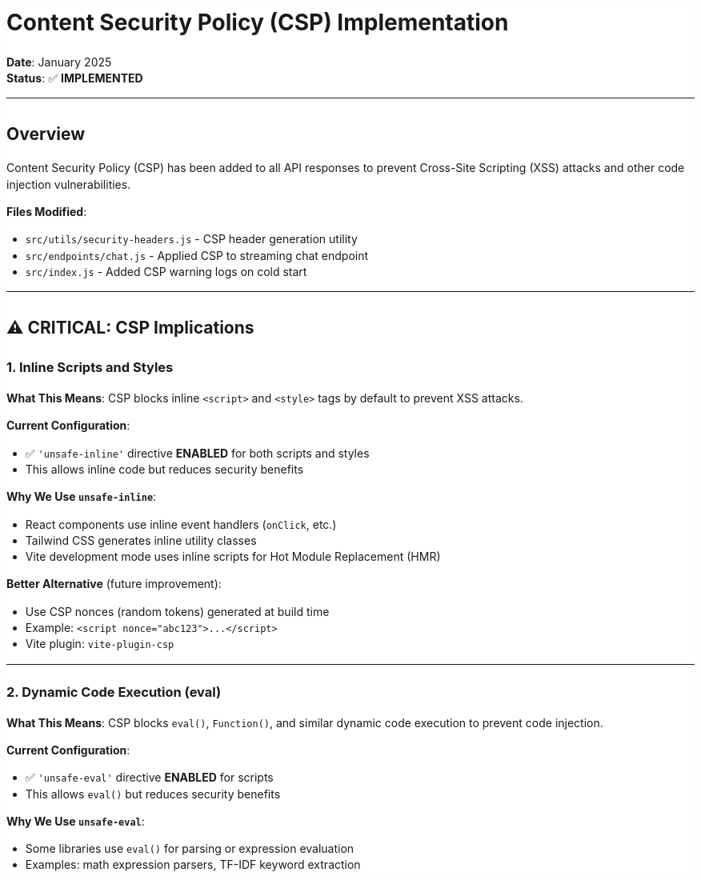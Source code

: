 # Content Security Policy (CSP) Implementation

**Date**: January 2025  
**Status**: ✅ **IMPLEMENTED**

---

## Overview

Content Security Policy (CSP) has been added to all API responses to prevent Cross-Site Scripting (XSS) attacks and other code injection vulnerabilities.

**Files Modified**:
- `src/utils/security-headers.js` - CSP header generation utility
- `src/endpoints/chat.js` - Applied CSP to streaming chat endpoint
- `src/index.js` - Added CSP warning logs on cold start

---

## ⚠️ CRITICAL: CSP Implications

### 1. **Inline Scripts and Styles**

**What This Means**:
CSP blocks inline `<script>` and `<style>` tags by default to prevent XSS attacks.

**Current Configuration**:
- ✅ `'unsafe-inline'` directive **ENABLED** for both scripts and styles
- This allows inline code but reduces security benefits

**Why We Use `unsafe-inline`**:
- React components use inline event handlers (`onClick`, etc.)
- Tailwind CSS generates inline utility classes
- Vite development mode uses inline scripts for Hot Module Replacement (HMR)

**Better Alternative** (future improvement):
- Use CSP nonces (random tokens) generated at build time
- Example: `<script nonce="abc123">...</script>`
- Vite plugin: `vite-plugin-csp`

---

### 2. **Dynamic Code Execution (eval)**

**What This Means**:
CSP blocks `eval()`, `Function()`, and similar dynamic code execution to prevent code injection.

**Current Configuration**:
- ✅ `'unsafe-eval'` directive **ENABLED** for scripts
- This allows `eval()` but reduces security benefits

**Why We Use `unsafe-eval`**:
- Some libraries use `eval()` for parsing or expression evaluation
- Examples: math expression parsers, TF-IDF keyword extraction
